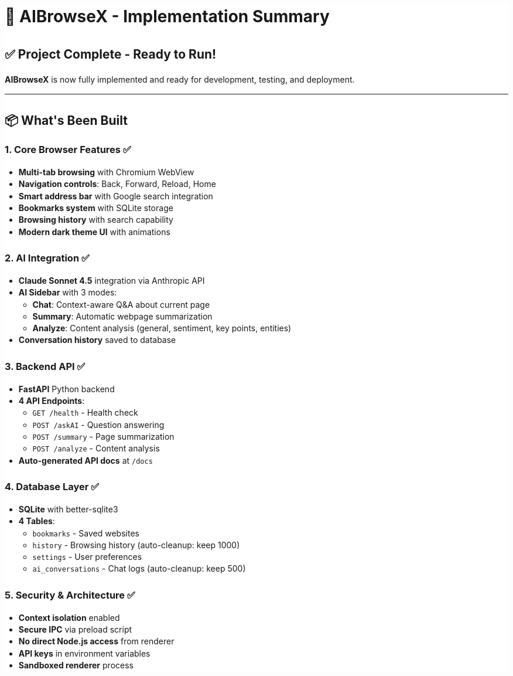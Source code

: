 # 🎯 AIBrowseX - Implementation Summary

## ✅ Project Complete - Ready to Run!

**AIBrowseX** is now fully implemented and ready for development, testing, and deployment.

---

## 📦 What's Been Built

### 1. Core Browser Features ✅
- **Multi-tab browsing** with Chromium WebView
- **Navigation controls**: Back, Forward, Reload, Home
- **Smart address bar** with Google search integration
- **Bookmarks system** with SQLite storage
- **Browsing history** with search capability
- **Modern dark theme UI** with animations

### 2. AI Integration ✅
- **Claude Sonnet 4.5** integration via Anthropic API
- **AI Sidebar** with 3 modes:
  - **Chat**: Context-aware Q&A about current page
  - **Summary**: Automatic webpage summarization
  - **Analyze**: Content analysis (general, sentiment, key points, entities)
- **Conversation history** saved to database

### 3. Backend API ✅
- **FastAPI** Python backend
- **4 API Endpoints**:
  - `GET /health` - Health check
  - `POST /askAI` - Question answering
  - `POST /summary` - Page summarization
  - `POST /analyze` - Content analysis
- **Auto-generated API docs** at `/docs`

### 4. Database Layer ✅
- **SQLite** with better-sqlite3
- **4 Tables**:
  - `bookmarks` - Saved websites
  - `history` - Browsing history (auto-cleanup: keep 1000)
  - `settings` - User preferences
  - `ai_conversations` - Chat logs (auto-cleanup: keep 500)

### 5. Security & Architecture ✅
- **Context isolation** enabled
- **Secure IPC** via preload script
- **No direct Node.js access** from renderer
- **API keys** in environment variables
- **Sandboxed renderer** process
